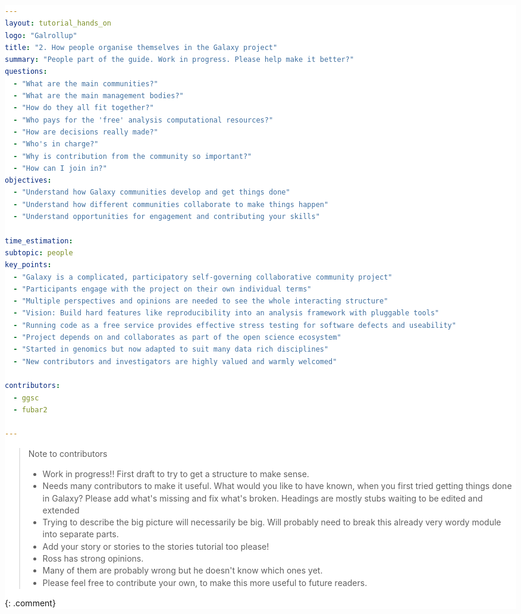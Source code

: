 ```yaml
---
layout: tutorial_hands_on
logo: "Galrollup"
title: "2. How people organise themselves in the Galaxy project"
summary: "People part of the guide. Work in progress. Please help make it better?"
questions:
  - "What are the main communities?"
  - "What are the main management bodies?"
  - "How do they all fit together?"
  - "Who pays for the 'free' analysis computational resources?"
  - "How are decisions really made?"
  - "Who's in charge?"
  - "Why is contribution from the community so important?"
  - "How can I join in?"
objectives:
  - "Understand how Galaxy communities develop and get things done"
  - "Understand how different communities collaborate to make things happen"
  - "Understand opportunities for engagement and contributing your skills"
 
time_estimation:
subtopic: people
key_points:
  - "Galaxy is a complicated, participatory self-governing collaborative community project"
  - "Participants engage with the project on their own individual terms"
  - "Multiple perspectives and opinions are needed to see the whole interacting structure"
  - "Vision: Build hard features like reproducibility into an analysis framework with pluggable tools"
  - "Running code as a free service provides effective stress testing for software defects and useability"
  - "Project depends on and collaborates as part of the open science ecosystem"
  - "Started in genomics but now adapted to suit many data rich disciplines"
  - "New contributors and investigators are highly valued and warmly welcomed"
 
contributors:
  - ggsc
  - fubar2
 
---
```


> <comment-title>Note to contributors</comment-title>
> - Work in progress!! First draft to try to get a structure to make sense.
> - Needs many contributors to make it useful. What would you like to have known, when you first tried getting things done in Galaxy?
> Please add what's missing and fix what's broken. Headings are mostly stubs waiting to be edited and extended 
> - Trying to describe the big picture will necessarily be big. Will probably need to break this already very wordy module into separate parts.
> - Add your story or stories to the stories tutorial too please!
> - Ross has strong opinions. 
> - Many of them are probably wrong but he doesn't know which ones yet. 
> - Please feel free to contribute your own, to make this more useful to future readers.
>
{: .comment}
